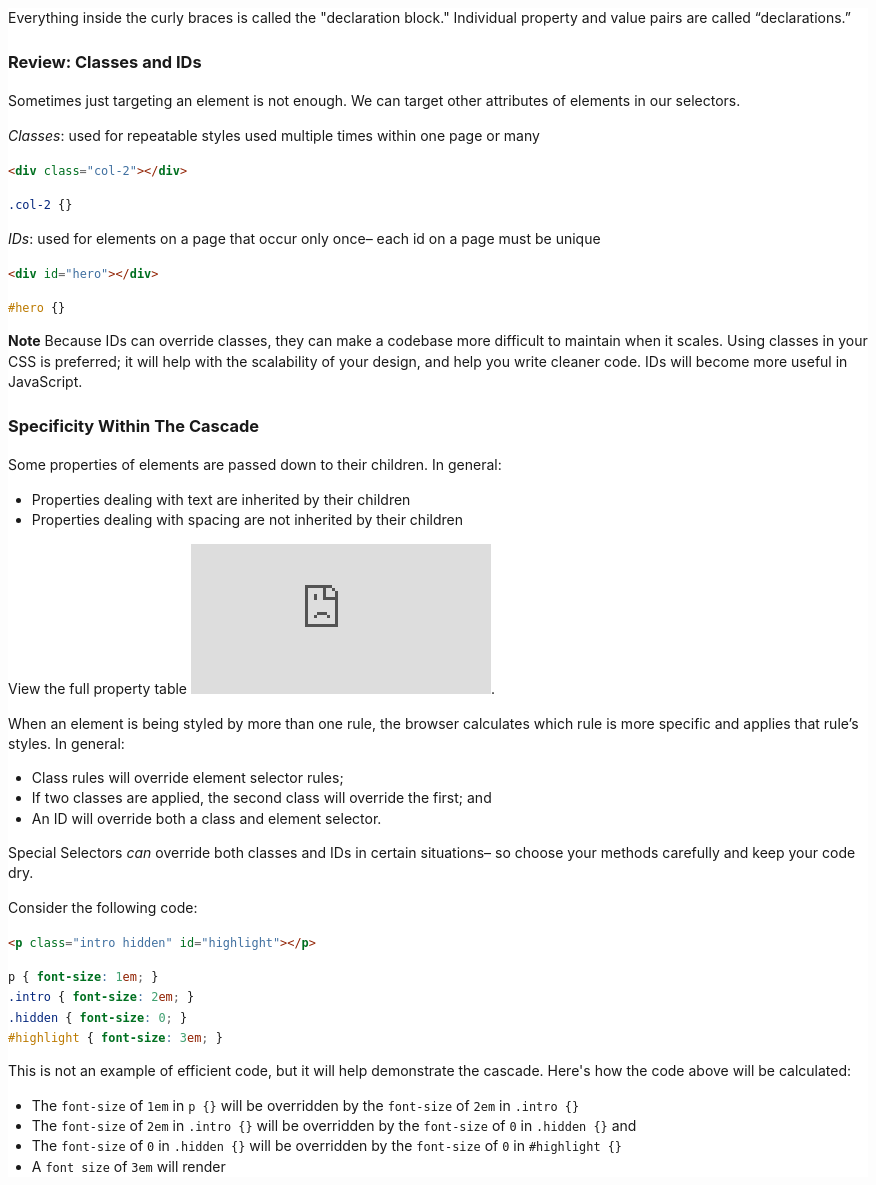 Everything inside the curly braces is called the "declaration block." Individual property and value pairs are called “declarations.”


### Review: Classes and IDs
Sometimes just targeting an element is not enough. We can target other attributes of elements in our selectors.

*Classes*: used for repeatable styles used multiple times within one page or many
```html
<div class="col-2"></div>
```
```css
.col-2 {}
```

*IDs*: used for elements on a page that occur only once– each id on a page must be unique
```html
<div id="hero"></div>
```
```css
#hero {}
```

**Note** Because IDs can override classes, they can make a codebase more difficult to maintain when it scales. Using classes in your CSS is preferred; it will help with the scalability of your design, and help you write cleaner code. IDs will become more useful in JavaScript.


### Specificity Within The Cascade
Some properties of elements are passed down to their children. In general:
- Properties dealing with text are inherited by their children
- Properties dealing with spacing are not inherited by their children

View the full property table ![here](https://www.w3.org/TR/CSS2/propidx.html).

When an element is being styled by more than one rule, the browser calculates which rule is more specific and applies that rule’s styles. In general:
- Class rules will override element selector rules;
- If two classes are applied, the second class will override the first; and
- An ID will override both a class and element selector.

Special Selectors *can* override both classes and IDs in certain situations– so choose your methods carefully and keep your code dry.

Consider the following code:

```html
<p class="intro hidden" id="highlight"></p>
```
```css
p { font-size: 1em; }
.intro { font-size: 2em; }
.hidden { font-size: 0; }
#highlight { font-size: 3em; }
```

This is not an example of efficient code, but it will help demonstrate the cascade. Here's how the code above will be calculated:
- The `font-size` of `1em` in `p {}` will be overridden by the `font-size` of `2em` in `.intro {}`
- The `font-size` of `2em` in `.intro {}` will be overridden by the `font-size` of `0` in `.hidden {}` and
- The `font-size` of `0` in `.hidden {}` will be overridden by the `font-size` of `0` in `#highlight {}`
- A `font size` of `3em` will render
